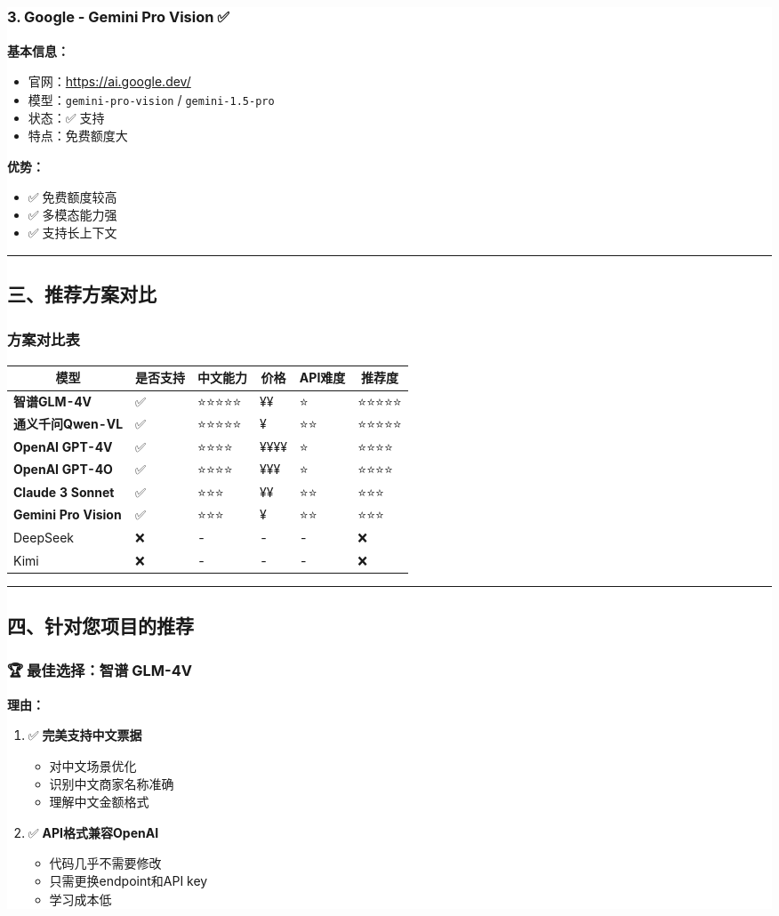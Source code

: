 
### 3. Google - Gemini Pro Vision ✅

**基本信息：**
- 官网：https://ai.google.dev/
- 模型：`gemini-pro-vision` / `gemini-1.5-pro`
- 状态：✅ 支持
- 特点：免费额度大

**优势：**
- ✅ 免费额度较高
- ✅ 多模态能力强
- ✅ 支持长上下文

---

## 三、推荐方案对比

### 方案对比表

| 模型 | 是否支持 | 中文能力 | 价格 | API难度 | 推荐度 |
|-----|---------|---------|------|---------|--------|
| **智谱GLM-4V** | ✅ | ⭐⭐⭐⭐⭐ | ¥¥ | ⭐ | ⭐⭐⭐⭐⭐ |
| **通义千问Qwen-VL** | ✅ | ⭐⭐⭐⭐⭐ | ¥ | ⭐⭐ | ⭐⭐⭐⭐⭐ |
| **OpenAI GPT-4V** | ✅ | ⭐⭐⭐⭐ | ¥¥¥¥ | ⭐ | ⭐⭐⭐⭐ |
| **OpenAI GPT-4O** | ✅ | ⭐⭐⭐⭐ | ¥¥¥ | ⭐ | ⭐⭐⭐⭐ |
| **Claude 3 Sonnet** | ✅ | ⭐⭐⭐ | ¥¥ | ⭐⭐ | ⭐⭐⭐ |
| **Gemini Pro Vision** | ✅ | ⭐⭐⭐ | ¥ | ⭐⭐ | ⭐⭐⭐ |
| DeepSeek | ❌ | - | - | - | ❌ |
| Kimi | ❌ | - | - | - | ❌ |

---

## 四、针对您项目的推荐

### 🏆 最佳选择：智谱 GLM-4V

**理由：**

1. ✅ **完美支持中文票据**
   - 对中文场景优化
   - 识别中文商家名称准确
   - 理解中文金额格式

2. ✅ **API格式兼容OpenAI**
   - 代码几乎不需要修改
   - 只需更换endpoint和API key
   - 学习成本低
